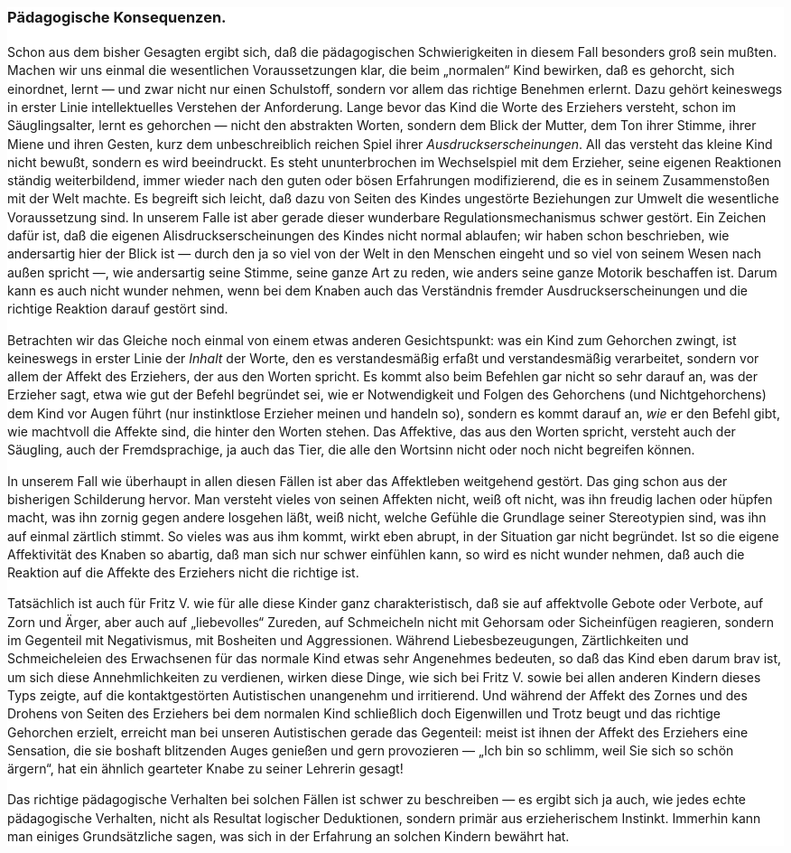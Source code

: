 ### Pädagogische Konsequenzen.

Schon aus dem bisher Gesagten ergibt sich, daß die pädagogischen Schwierigkeiten in diesem Fall besonders groß sein mußten. Machen wir uns einmal die wesentlichen Voraussetzungen klar, die beim „normalen“ Kind bewirken, daß es gehorcht, sich einordnet, lernt — und zwar nicht nur einen Schulstoff, sondern vor allem das richtige Benehmen erlernt. Dazu gehört keineswegs in erster Linie intellektuelles Verstehen der Anforderung. Lange bevor das Kind die Worte des Erziehers versteht, schon im Säuglingsalter, lernt es gehorchen — nicht den abstrakten Worten, sondern dem Blick der Mutter, dem Ton ihrer Stimme, ihrer Miene und ihren Gesten, kurz dem unbeschreiblich reichen Spiel ihrer *Ausdruckserscheinungen*. All das versteht das kleine Kind nicht bewußt, sondern es wird beeindruckt. Es steht ununterbrochen im Wechselspiel mit dem Erzieher, seine eigenen Reaktionen ständig weiterbildend, immer wieder nach den guten oder bösen Erfahrungen modifizierend, die es in seinem Zusammenstoßen mit der Welt machte. Es begreift sich leicht, daß dazu von Seiten des Kindes ungestörte Beziehungen zur Umwelt die wesentliche Voraussetzung sind. In unserem Falle ist aber gerade dieser wunderbare Regulationsmechanismus schwer gestört. Ein Zeichen dafür ist, daß die eigenen Alisdruckserscheinungen des Kindes nicht normal ablaufen; wir haben schon beschrieben, wie andersartig hier der Blick ist — durch den ja so viel von der Welt in den Menschen eingeht und so viel von seinem Wesen nach außen spricht —, wie andersartig seine Stimme, seine ganze Art zu reden, wie anders seine ganze Motorik beschaffen ist. Darum kann es auch nicht wunder nehmen, wenn bei dem Knaben auch das Verständnis fremder Ausdruckserscheinungen und die richtige Reaktion darauf gestört sind.

Betrachten wir das Gleiche noch einmal von einem etwas anderen Gesichtspunkt: was ein Kind zum Gehorchen zwingt, ist keineswegs in erster Linie der *Inhalt* der Worte, den es verstandesmäßig erfaßt und verstandesmäßig verarbeitet, sondern vor allem der Affekt des Erziehers, der aus den Worten spricht. Es kommt also beim Befehlen gar nicht so sehr darauf an, was der Erzieher sagt, etwa wie gut der Befehl begründet sei, wie er Notwendigkeit und Folgen des Gehorchens (und Nichtgehorchens) dem Kind vor Augen führt (nur instinktlose Erzieher meinen und handeln so), sondern es kommt darauf an, *wie* er den Befehl gibt, wie machtvoll die Affekte sind, die hinter den Worten stehen. Das Affektive, das aus den Worten spricht, versteht auch der Säugling, auch der Fremdsprachige, ja auch das Tier, die alle den Wortsinn nicht oder noch nicht begreifen können.

In unserem Fall wie überhaupt in allen diesen Fällen ist aber das Affektleben weitgehend gestört. Das ging schon aus der bisherigen Schilderung hervor. Man versteht vieles von seinen Affekten nicht, weiß oft nicht, was ihn freudig lachen oder hüpfen macht, was ihn zornig gegen andere losgehen läßt, weiß nicht, welche Gefühle die Grundlage seiner Stereotypien sind, was ihn auf einmal zärtlich stimmt. So vieles was aus ihm kommt, wirkt eben abrupt, in der Situation gar nicht begründet. Ist so die eigene Affektivität des Knaben so abartig, daß man sich nur schwer einfühlen kann, so wird es nicht wunder nehmen, daß auch die Reaktion auf die Affekte des Erziehers nicht die richtige ist.

Tatsächlich ist auch für Fritz V. wie für alle diese Kinder ganz charakteristisch, daß sie auf affektvolle Gebote oder Verbote, auf Zorn und Ärger, aber auch auf „liebevolles“ Zureden, auf Schmeicheln nicht mit Gehorsam oder Sicheinfügen reagieren, sondern im Gegenteil mit Negativismus, mit Bosheiten und Aggressionen. Während Liebesbezeugungen, Zärtlichkeiten und Schmeicheleien des Erwachsenen für das normale Kind etwas sehr Angenehmes bedeuten, so daß das Kind eben darum brav ist, um sich diese Annehmlichkeiten zu verdienen, wirken diese Dinge, wie sich bei Fritz V. sowie bei allen anderen Kindern dieses Typs zeigte, auf die kontaktgestörten Autistischen unangenehm und irritierend. Und während der Affekt des Zornes und des Drohens von Seiten des Erziehers bei dem normalen Kind schließlich doch Eigenwillen und Trotz beugt und das richtige Gehorchen erzielt, erreicht man bei unseren Autistischen gerade das Gegenteil: meist ist ihnen der Affekt des Erziehers eine Sensation, die sie boshaft blitzenden Auges genießen und gern provozieren — „Ich bin so schlimm, weil Sie sich so schön ärgern“, hat ein ähnlich gearteter Knabe zu seiner Lehrerin gesagt!

Das richtige pädagogische Verhalten bei solchen Fällen ist schwer zu beschreiben — es ergibt sich ja auch, wie jedes echte pädagogische Verhalten, nicht als Resultat logischer Deduktionen, sondern primär aus erzieherischem Instinkt. Immerhin kann man einiges Grundsätzliche sagen, was sich in der Erfahrung an solchen Kindern bewährt hat.
